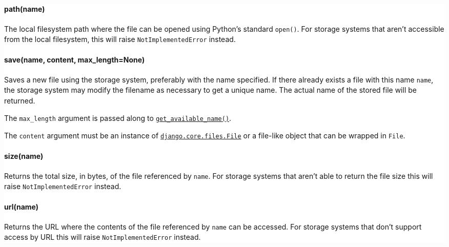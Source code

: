 #### path(name)

The local filesystem path where the file can be opened using Python’s
standard `open()`. For storage systems that aren’t accessible from
the local filesystem, this will raise `NotImplementedError` instead.

#### save(name, content, max_length=None)

Saves a new file using the storage system, preferably with the name
specified. If there already exists a file with this name `name`, the
storage system may modify the filename as necessary to get a unique
name. The actual name of the stored file will be returned.

The `max_length` argument is passed along to
[`get_available_name()`](../../howto/custom-file-storage.md#django.core.files.storage.get_available_name).

The `content` argument must be an instance of
[`django.core.files.File`](file.md#django.core.files.File) or a file-like object that can be
wrapped in `File`.

#### size(name)

Returns the total size, in bytes, of the file referenced by `name`.
For storage systems that aren’t able to return the file size this will
raise `NotImplementedError` instead.

#### url(name)

Returns the URL where the contents of the file referenced by `name`
can be accessed. For storage systems that don’t support access by URL
this will raise `NotImplementedError` instead.
